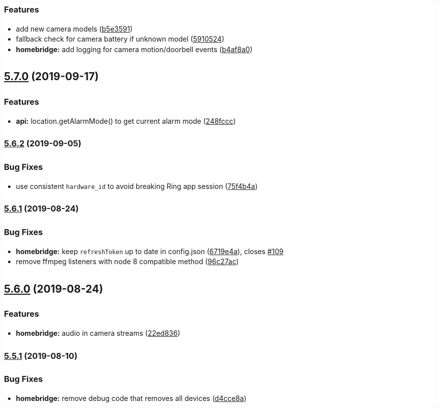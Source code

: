 ### Features

- add new camera models ([b5e3591](https://github.com/dgreif/ring/commit/b5e3591))
- fallback check for camera battery if unknown model ([5910524](https://github.com/dgreif/ring/commit/5910524))
- **homebridge:** add logging for camera motion/doorbell events ([b4af8a0](https://github.com/dgreif/ring/commit/b4af8a0))

## [5.7.0](https://github.com/dgreif/ring/compare/v5.6.2...v5.7.0) (2019-09-17)

### Features

- **api:** location.getAlarmMode() to get current alarm mode ([248fccc](https://github.com/dgreif/ring/commit/248fccc))

### [5.6.2](https://github.com/dgreif/ring/compare/v5.6.1...v5.6.2) (2019-09-05)

### Bug Fixes

- use consistent `hardware_id` to avoid breaking Ring app session ([75f4b4a](https://github.com/dgreif/ring/commit/75f4b4a))

### [5.6.1](https://github.com/dgreif/ring/compare/v5.6.0...v5.6.1) (2019-08-24)

### Bug Fixes

- **homebridge:** keep `refreshToken` up to date in config.json ([6719e4a](https://github.com/dgreif/ring/commit/6719e4a)), closes [#109](https://github.com/dgreif/ring/issues/109)
- remove ffmpeg listeners with node 8 compatible method ([96c27ac](https://github.com/dgreif/ring/commit/96c27ac))

## [5.6.0](https://github.com/dgreif/ring/compare/v5.5.1...v5.6.0) (2019-08-24)

### Features

- **homebridge:** audio in camera streams ([22ed836](https://github.com/dgreif/ring/commit/22ed836))

### [5.5.1](https://github.com/dgreif/ring/compare/v5.5.0...v5.5.1) (2019-08-10)

### Bug Fixes

- **homebridge:** remove debug code that removes all devices ([d4cce8a](https://github.com/dgreif/ring/commit/d4cce8a))
